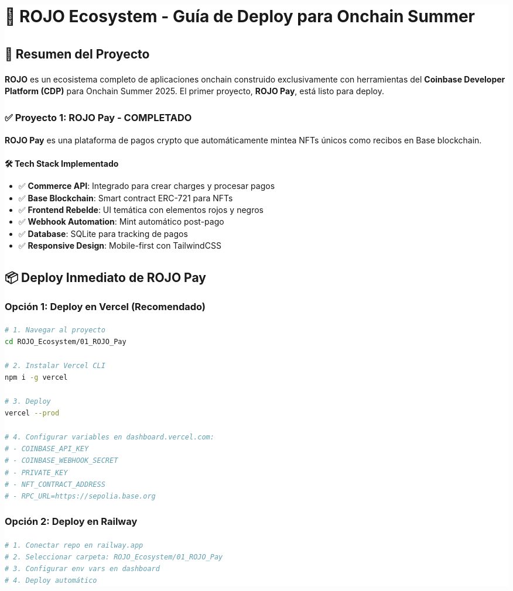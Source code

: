 # 🚀 ROJO Ecosystem - Guía de Deploy para Onchain Summer

## 🎯 Resumen del Proyecto

**ROJO** es un ecosistema completo de aplicaciones onchain construido exclusivamente con herramientas del **Coinbase Developer Platform (CDP)** para Onchain Summer 2025. El primer proyecto, **ROJO Pay**, está listo para deploy.

### ✅ Proyecto 1: ROJO Pay - COMPLETADO

**ROJO Pay** es una plataforma de pagos crypto que automáticamente mintea NFTs únicos como recibos en Base blockchain.

#### 🛠️ Tech Stack Implementado
- ✅ **Commerce API**: Integrado para crear charges y procesar pagos
- ✅ **Base Blockchain**: Smart contract ERC-721 para NFTs
- ✅ **Frontend Rebelde**: UI temática con elementos rojos y negros
- ✅ **Webhook Automation**: Mint automático post-pago
- ✅ **Database**: SQLite para tracking de pagos
- ✅ **Responsive Design**: Mobile-first con TailwindCSS

## 📦 Deploy Inmediato de ROJO Pay

### Opción 1: Deploy en Vercel (Recomendado)

```bash
# 1. Navegar al proyecto
cd ROJO_Ecosystem/01_ROJO_Pay

# 2. Instalar Vercel CLI
npm i -g vercel

# 3. Deploy
vercel --prod

# 4. Configurar variables en dashboard.vercel.com:
# - COINBASE_API_KEY
# - COINBASE_WEBHOOK_SECRET  
# - PRIVATE_KEY
# - NFT_CONTRACT_ADDRESS
# - RPC_URL=https://sepolia.base.org
```

### Opción 2: Deploy en Railway

```bash
# 1. Conectar repo en railway.app
# 2. Seleccionar carpeta: ROJO_Ecosystem/01_ROJO_Pay
# 3. Configurar env vars en dashboard
# 4. Deploy automático
```

